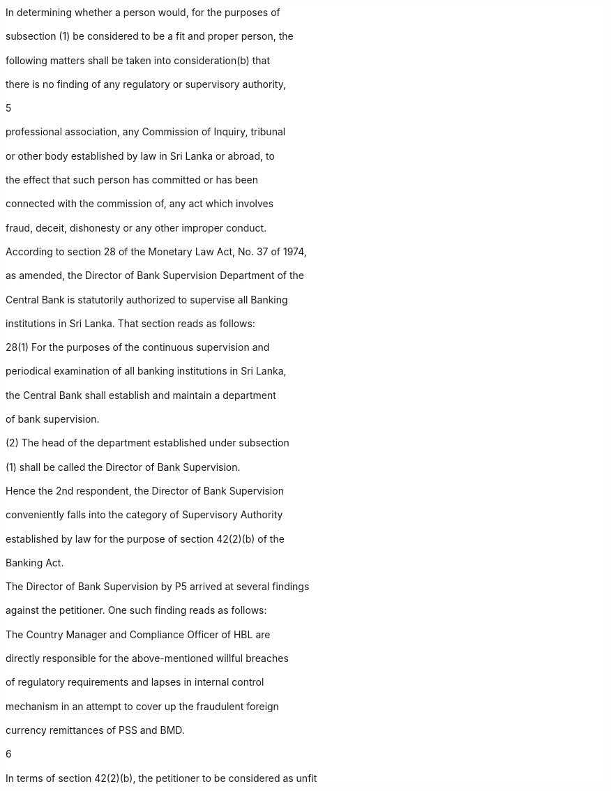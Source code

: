 In determining whether a person would, for the purposes of

subsection (1) be considered to be a fit and proper person, the

following matters shall be taken into consideration(b) that

there is no finding of any regulatory or supervisory authority,

5

professional association, any Commission of Inquiry, tribunal

or other body established by law in Sri Lanka or abroad, to

the effect that such person has committed or has been

connected with the commission of, any act which involves

fraud, deceit, dishonesty or any other improper conduct.

According to section 28 of the Monetary Law Act, No. 37 of 1974,

as amended, the Director of Bank Supervision Department of the

Central Bank is statutorily authorized to supervise all Banking

institutions in Sri Lanka. That section reads as follows:

28(1) For the purposes of the continuous supervision and

periodical examination of all banking institutions in Sri Lanka,

the Central Bank shall establish and maintain a department

of bank supervision.

(2) The head of the department established under subsection

(1) shall be called the Director of Bank Supervision.

Hence the 2nd respondent, the Director of Bank Supervision

conveniently falls into the category of Supervisory Authority

established by law for the purpose of section 42(2)(b) of the

Banking Act.

The Director of Bank Supervision by P5 arrived at several findings

against the petitioner. One such finding reads as follows:

The Country Manager and Compliance Officer of HBL are

directly responsible for the above-mentioned willful breaches

of regulatory requirements and lapses in internal control

mechanism in an attempt to cover up the fraudulent foreign

currency remittances of PSS and BMD.

6

In terms of section 42(2)(b), the petitioner to be considered as unfit
